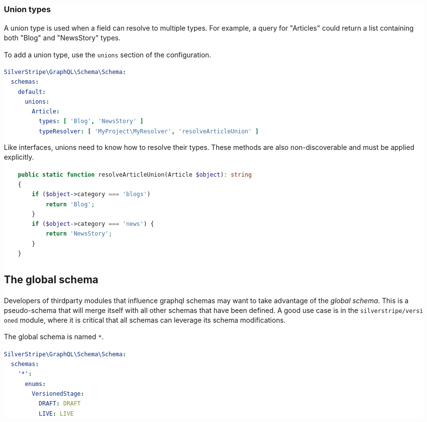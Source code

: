### Union types

A union type is used when a field can resolve to multiple types. For example, a query
for "Articles" could return a list containing both "Blog" and "NewsStory" types.

To add a union type, use the `unions` section of the configuration.

```yaml
SilverStripe\GraphQL\Schema\Schema:
  schemas:
    default:
      unions:
        Article:
          types: [ 'Blog', 'NewsStory' ]
          typeResolver: [ 'MyProject\MyResolver', 'resolveArticleUnion' ]
```

Like interfaces, unions need to know how to resolve their types. These methods are also
non-discoverable and must be applied explicitly.

```php
    public static function resolveArticleUnion(Article $object): string
    {
        if ($object->category === 'blogs')
            return 'Blog';
        }
        if ($object->category === 'news') {
            return 'NewsStory';
        }
    }
```


## The global schema

Developers of thirdparty modules that influence graphql schemas may want to take advantage
of the _global schema_. This is a pseudo-schema that will merge itself with all other schemas
that have been defined. A good use case is in the `silverstripe/versioned` module, where it
is critical that all schemas can leverage its schema modifications.

The global schema is named `*`.

```yaml
SilverStripe\GraphQL\Schema\Schema:
  schemas:
    '*':
      enums:
        VersionedStage:
          DRAFT: DRAFT
          LIVE: LIVE
```
